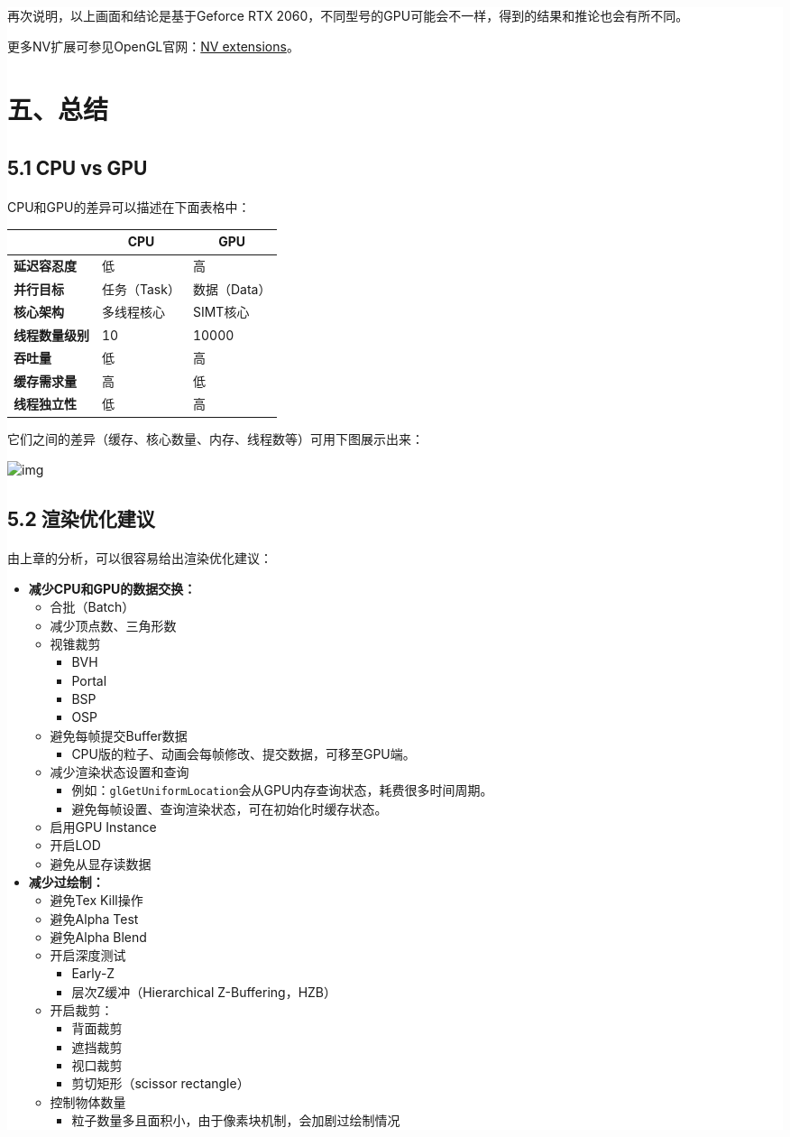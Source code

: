 再次说明，以上画面和结论是基于Geforce RTX 2060，不同型号的GPU可能会不一样，得到的结果和推论也会有所不同。

更多NV扩展可参见OpenGL官网：[NV extensions](https://www.khronos.org/registry/OpenGL/extensions/NV/)。

 

# **五、总结**

## **5.1 CPU vs GPU**

CPU和GPU的差异可以描述在下面表格中：

|                  | **CPU**      | **GPU**      |
| ---------------- | ------------ | ------------ |
| **延迟容忍度**   | 低           | 高           |
| **并行目标**     | 任务（Task） | 数据（Data） |
| **核心架构**     | 多线程核心   | SIMT核心     |
| **线程数量级别** | 10           | 10000        |
| **吞吐量**       | 低           | 高           |
| **缓存需求量**   | 高           | 低           |
| **线程独立性**   | 低           | 高           |

它们之间的差异（缓存、核心数量、内存、线程数等）可用下图展示出来：

![img](https://img2018.cnblogs.com/blog/1617944/201909/1617944-20190906002449921-852664440.png)

## **5.2 渲染优化建议**

由上章的分析，可以很容易给出渲染优化建议：

- **减少CPU和GPU的数据交换：**
  - 合批（Batch）
  - 减少顶点数、三角形数
  - 视锥裁剪
    - BVH
    - Portal
    - BSP
    - OSP
  - 避免每帧提交Buffer数据
    - CPU版的粒子、动画会每帧修改、提交数据，可移至GPU端。
  - 减少渲染状态设置和查询
    - 例如：`glGetUniformLocation`会从GPU内存查询状态，耗费很多时间周期。
    - 避免每帧设置、查询渲染状态，可在初始化时缓存状态。
  - 启用GPU Instance
  - 开启LOD
  - 避免从显存读数据
- **减少过绘制：**
  - 避免Tex Kill操作
  - 避免Alpha Test
  - 避免Alpha Blend
  - 开启深度测试
    - Early-Z
    - 层次Z缓冲（Hierarchical Z-Buffering，HZB）
  - 开启裁剪：
    - 背面裁剪
    - 遮挡裁剪
    - 视口裁剪
    - 剪切矩形（scissor rectangle）
  - 控制物体数量
    - 粒子数量多且面积小，由于像素块机制，会加剧过绘制情况